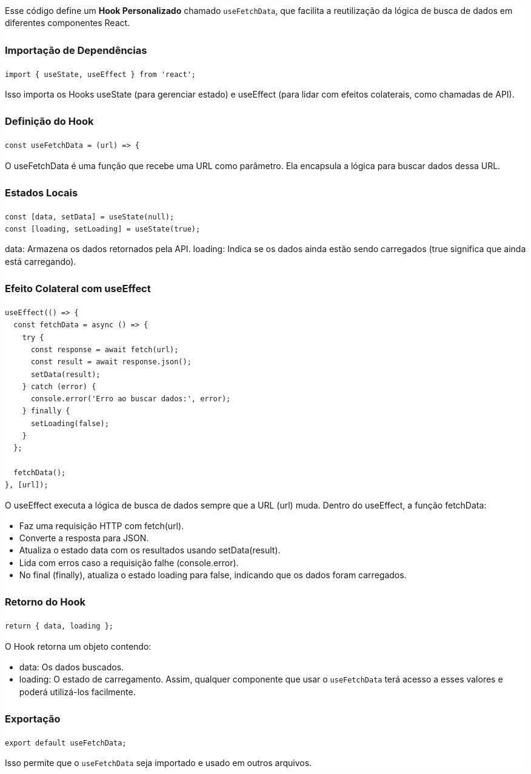 Esse código define um **Hook Personalizado** chamado `useFetchData`, que facilita a reutilização da lógica de busca de dados em diferentes componentes React.
### Importação de Dependências
```
import { useState, useEffect } from 'react';
```
Isso importa os Hooks useState (para gerenciar estado) e useEffect (para lidar com efeitos colaterais, como chamadas de API).
### Definição do Hook
```
const useFetchData = (url) => {
```
O useFetchData é uma função que recebe uma URL como parâmetro. Ela encapsula a lógica para buscar dados dessa URL.
### Estados Locais
```
const [data, setData] = useState(null);
const [loading, setLoading] = useState(true);
```
data: Armazena os dados retornados pela API.
loading: Indica se os dados ainda estão sendo carregados (true significa que ainda está carregando).
### Efeito Colateral com useEffect
```
useEffect(() => {
  const fetchData = async () => {
    try {
      const response = await fetch(url);
      const result = await response.json();
      setData(result);
    } catch (error) {
      console.error('Erro ao buscar dados:', error);
    } finally {
      setLoading(false);
    }
  };

  fetchData();
}, [url]);
```
O useEffect executa a lógica de busca de dados sempre que a URL (url) muda.
Dentro do useEffect, a função fetchData:
- Faz uma requisição HTTP com fetch(url).
- Converte a resposta para JSON.
- Atualiza o estado data com os resultados usando setData(result).
- Lida com erros caso a requisição falhe (console.error).
- No final (finally), atualiza o estado loading para false, indicando que os dados foram carregados.
### Retorno do Hook
```
return { data, loading };
```
O Hook retorna um objeto contendo:
- data: Os dados buscados.
- loading: O estado de carregamento.
Assim, qualquer componente que usar o `useFetchData` terá acesso a esses valores e poderá utilizá-los facilmente.
### Exportação
```
export default useFetchData;
```
Isso permite que o `useFetchData` seja importado e usado em outros arquivos.